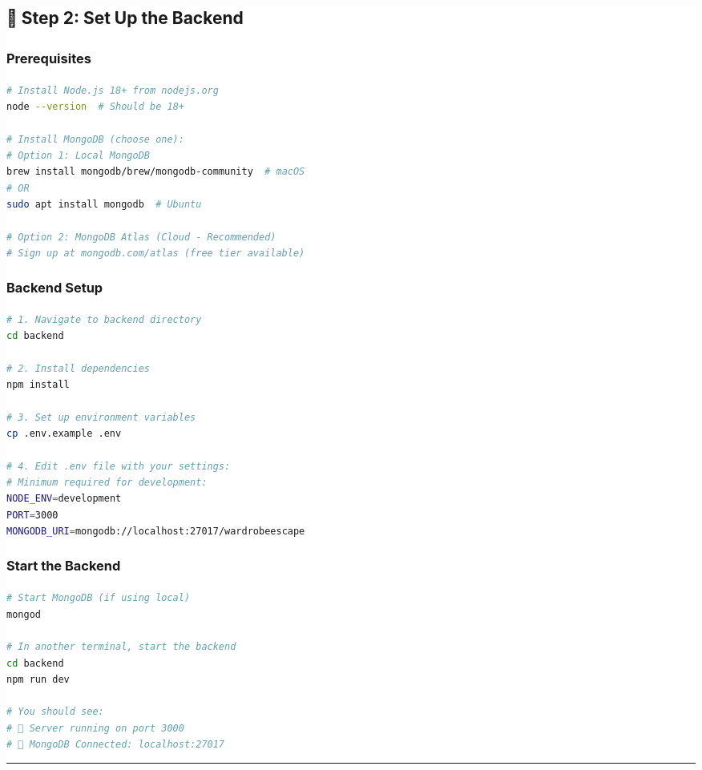 
## 🚀 **Step 2: Set Up the Backend**

### **Prerequisites**
```bash
# Install Node.js 18+ from nodejs.org
node --version  # Should be 18+

# Install MongoDB (choose one):
# Option 1: Local MongoDB
brew install mongodb/brew/mongodb-community  # macOS
# OR
sudo apt install mongodb  # Ubuntu

# Option 2: MongoDB Atlas (Cloud - Recommended)
# Sign up at mongodb.com/atlas (free tier available)
```

### **Backend Setup**
```bash
# 1. Navigate to backend directory
cd backend

# 2. Install dependencies
npm install

# 3. Set up environment variables
cp .env.example .env

# 4. Edit .env file with your settings:
# Minimum required for development:
NODE_ENV=development
PORT=3000
MONGODB_URI=mongodb://localhost:27017/wardrobeescape
```

### **Start the Backend**
```bash
# Start MongoDB (if using local)
mongod

# In another terminal, start the backend
cd backend
npm run dev

# You should see:
# 🚀 Server running on port 3000
# 🍃 MongoDB Connected: localhost:27017
```

---
